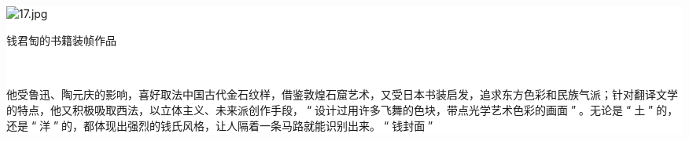   <span class="s1">
   <img alt="17.jpg" border="0" height="568" src="/medias/contents/5509/17.jpg" width="320"/>
  </span>
 </p>
 <p class="p2">
  <span class="s1">
   钱君匋的书籍装帧作品
  </span>
 </p>
 <p class="p1">
  <span class="s1">
  </span>
  <br/>
 </p>
 <p class="p2">
  <span class="s1">
   他受鲁迅、陶元庆的影响，喜好取法中国古代金石纹样，借鉴敦煌石窟艺术，又受日本书装启发，追求东方色彩和民族气派；针对翻译文学的特点，他又积极吸取西法，以立体主义、未来派创作手段，
  </span>
  <span class="s2">
   “
  </span>
  <span class="s1">
   设计过用许多飞舞的色块，带点光学艺术色彩的画面
  </span>
  <span class="s2">
   ”
  </span>
  <span class="s1">
   。无论是
  </span>
  <span class="s2">
   “
  </span>
  <span class="s1">
   土
  </span>
  <span class="s2">
   ”
  </span>
  <span class="s1">
   的，还是
  </span>
  <span class="s2">
   “
  </span>
  <span class="s1">
   洋
  </span>
  <span class="s2">
   ”
  </span>
  <span class="s1">
   的，都体现出强烈的钱氏风格，让人隔着一条马路就能识别出来。
  </span>
  <span class="s2">
   “
  </span>
  <span class="s1">
   钱封面
  </span>
  <span class="s2">
   ”
  </span>
